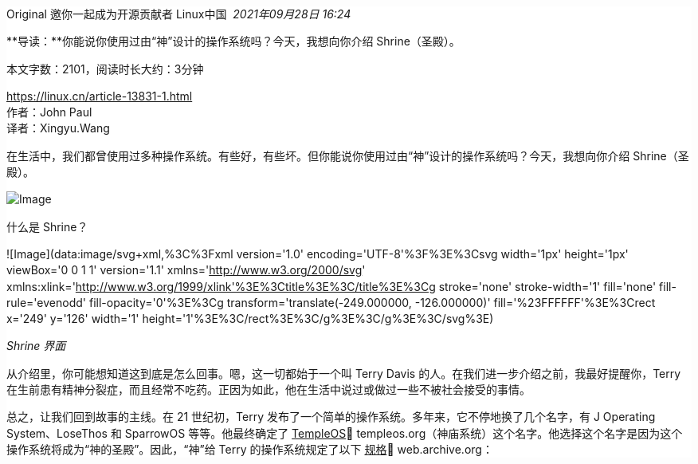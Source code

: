 Original 邀你一起成为开源贡献者 Linux中国
 _2021年09月28日 16:24_

**导读：**你能说你使用过由“神”设计的操作系统吗？今天，我想向你介绍 Shrine（圣殿）。　 　 　 　 　 　

本文字数：2101，阅读时长大约：3分钟

  

https://linux.cn/article-13831-1.html  
作者：John Paul  
译者：Xingyu.Wang  

在生活中，我们都曾使用过多种操作系统。有些好，有些坏。但你能说你使用过由“神”设计的操作系统吗？今天，我想向你介绍 Shrine（圣殿）。

![Image](https://mmbiz.qpic.cn/mmbiz_svg/B2EfAOZfS1iaS9dgibME2dgZAibIyujPiabby9ywoOyPxLm3TPSO1aBVk0tU3DBBd4iawjtkxXlQLIvIk5SxvHnad5zdZxzRVNV4N/640?wx_fmt=svg&tp=webp&wxfrom=5&wx_lazy=1&wx_co=1)

什么是 Shrine？

![Image](data:image/svg+xml,%3C%3Fxml version='1.0' encoding='UTF-8'%3F%3E%3Csvg width='1px' height='1px' viewBox='0 0 1 1' version='1.1' xmlns='http://www.w3.org/2000/svg' xmlns:xlink='http://www.w3.org/1999/xlink'%3E%3Ctitle%3E%3C/title%3E%3Cg stroke='none' stroke-width='1' fill='none' fill-rule='evenodd' fill-opacity='0'%3E%3Cg transform='translate(-249.000000, -126.000000)' fill='%23FFFFFF'%3E%3Crect x='249' y='126' width='1' height='1'%3E%3C/rect%3E%3C/g%3E%3C/g%3E%3C/svg%3E)

_Shrine 界面_

从介绍里，你可能想知道这到底是怎么回事。嗯，这一切都始于一个叫 Terry Davis 的人。在我们进一步介绍之前，我最好提醒你，Terry 在生前患有精神分裂症，而且经常不吃药。正因为如此，他在生活中说过或做过一些不被社会接受的事情。

总之，让我们回到故事的主线。在 21 世纪初，Terry 发布了一个简单的操作系统。多年来，它不停地换了几个名字，有 J Operating System、LoseThos 和 SparrowOS 等等。他最终确定了 [TempleOS](https://mp.weixin.qq.com/s?__biz=MjM5NjQ4MjYwMQ==&mid=2664641481&idx=1&sn=2d5350a35984b10afc6642601ce0f079&chksm=bdcf088f8ab88199af8b000188380c183ec265b159c263b2a404c3e9999f46036cd2628fc7c4&mpshare=1&scene=24&srcid=0928p3tv8ENDvSnulBNjgkjr&sharer_sharetime=1632834265079&sharer_shareid=5fb9813bfe9ffc983435bfc8d8c5e9ca&key=daf9bdc5abc4e8d08a582e114da4f6eb00f1ce0501e860e6fbcb2466ad71f81e4ecdbdbaba9e692c687152978a879739ce454d844fa343ba5dd63c5ea5f665e5dcc2423073fb273618f27b40ab8458a271c581cde5fdc2f12abf084a4db936f82532d4221aa882b3b61f0561cfdc27c28bce0162cc10d53aaa5392707fe20faf&ascene=14&uin=MTEwNTU1MjgwMw%3D%3D&devicetype=iMac+MacBookAir10%2C1+OSX+OSX+14.6.1+build(23G93)&version=13080710&nettype=WIFI&lang=en&session_us=gh_52ef55f8adfd&countrycode=CN&fontScale=100&exportkey=n_ChQIAhIQyTZc3zBWiMM%2By4cXakeVaxKUAgIE97dBBAEAAAAAACQJKWSEreQAAAAOpnltbLcz9gKNyK89dVj0HK5ufU0AgfUfM3f3XlntMdIFebkDTwKAYfWh5Sc4rXn%2Fmg4FY26%2FguJ8PbPLzxY8A7b9X8lhI%2BsG%2BAJmggunJpOi%2Ff1uTl01yciPoots6qk32z3t0dEFLUA28GLJCVJyfZsLlagWyQW%2Fs%2FwORmScn7ePyUfSWxLC1VnCWDueZLtmx1aaalYLwgls2YTtj%2FW2FOwXDxcPjWl67SBSDmouKeMIiPqjrLGWC49OD%2BULLurZYDmXz5x4syY3ViBPe1RA%2FWHWVWDwn5gk6qPaEToKDaQdNeC%2B3X3CWJyzTFJwOhg3g%2FlcVIrPrdelcTyBzQ%3D%3D&acctmode=0&pass_ticket=rtaROWLOHEQlR%2FNtTkQErBkvFCcSHy6Tm19iqeyxA6civAHeP5QfSKMvWNYAFZqF&wx_header=0)🔗 templeos.org（神庙系统）这个名字。他选择这个名字是因为这个操作系统将成为“神的圣殿”。因此，“神”给 Terry 的操作系统规定了以下 [规格](https://mp.weixin.qq.com/s?__biz=MjM5NjQ4MjYwMQ==&mid=2664641481&idx=1&sn=2d5350a35984b10afc6642601ce0f079&chksm=bdcf088f8ab88199af8b000188380c183ec265b159c263b2a404c3e9999f46036cd2628fc7c4&mpshare=1&scene=24&srcid=0928p3tv8ENDvSnulBNjgkjr&sharer_sharetime=1632834265079&sharer_shareid=5fb9813bfe9ffc983435bfc8d8c5e9ca&key=daf9bdc5abc4e8d08a582e114da4f6eb00f1ce0501e860e6fbcb2466ad71f81e4ecdbdbaba9e692c687152978a879739ce454d844fa343ba5dd63c5ea5f665e5dcc2423073fb273618f27b40ab8458a271c581cde5fdc2f12abf084a4db936f82532d4221aa882b3b61f0561cfdc27c28bce0162cc10d53aaa5392707fe20faf&ascene=14&uin=MTEwNTU1MjgwMw%3D%3D&devicetype=iMac+MacBookAir10%2C1+OSX+OSX+14.6.1+build(23G93)&version=13080710&nettype=WIFI&lang=en&session_us=gh_52ef55f8adfd&countrycode=CN&fontScale=100&exportkey=n_ChQIAhIQyTZc3zBWiMM%2By4cXakeVaxKUAgIE97dBBAEAAAAAACQJKWSEreQAAAAOpnltbLcz9gKNyK89dVj0HK5ufU0AgfUfM3f3XlntMdIFebkDTwKAYfWh5Sc4rXn%2Fmg4FY26%2FguJ8PbPLzxY8A7b9X8lhI%2BsG%2BAJmggunJpOi%2Ff1uTl01yciPoots6qk32z3t0dEFLUA28GLJCVJyfZsLlagWyQW%2Fs%2FwORmScn7ePyUfSWxLC1VnCWDueZLtmx1aaalYLwgls2YTtj%2FW2FOwXDxcPjWl67SBSDmouKeMIiPqjrLGWC49OD%2BULLurZYDmXz5x4syY3ViBPe1RA%2FWHWVWDwn5gk6qPaEToKDaQdNeC%2B3X3CWJyzTFJwOhg3g%2FlcVIrPrdelcTyBzQ%3D%3D&acctmode=0&pass_ticket=rtaROWLOHEQlR%2FNtTkQErBkvFCcSHy6Tm19iqeyxA6civAHeP5QfSKMvWNYAFZqF&wx_header=0)🔗 web.archive.org：
